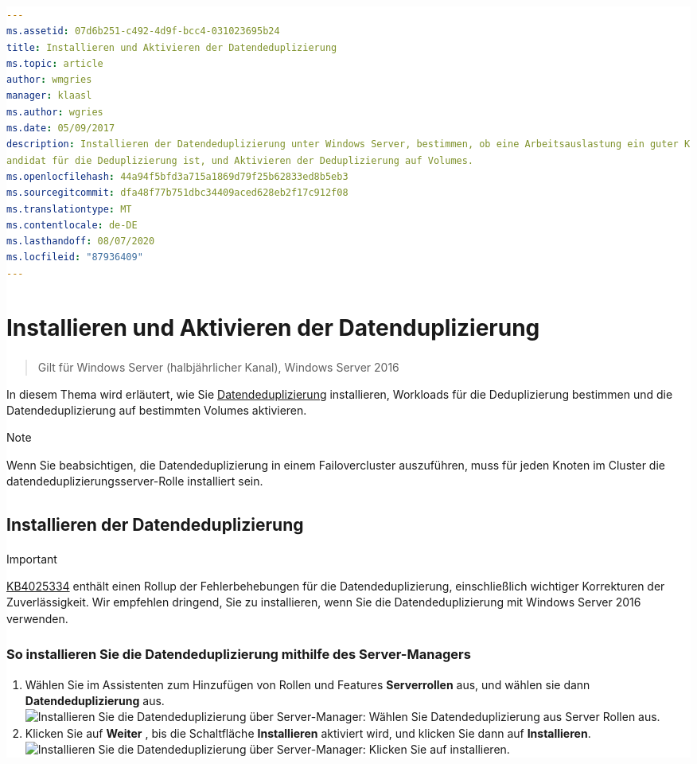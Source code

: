 ```yaml
---
ms.assetid: 07d6b251-c492-4d9f-bcc4-031023695b24
title: Installieren und Aktivieren der Datendeduplizierung
ms.topic: article
author: wmgries
manager: klaasl
ms.author: wgries
ms.date: 05/09/2017
description: Installieren der Datendeduplizierung unter Windows Server, bestimmen, ob eine Arbeitsauslastung ein guter Kandidat für die Deduplizierung ist, und Aktivieren der Deduplizierung auf Volumes.
ms.openlocfilehash: 44a94f5bfd3a715a1869d79f25b62833ed8b5eb3
ms.sourcegitcommit: dfa48f77b751dbc34409aced628eb2f17c912f08
ms.translationtype: MT
ms.contentlocale: de-DE
ms.lasthandoff: 08/07/2020
ms.locfileid: "87936409"
---
```

# <a name="install-and-enable-data-deduplication"></a>Installieren und Aktivieren der Datenduplizierung
> Gilt für Windows Server (halbjährlicher Kanal), Windows Server 2016

In diesem Thema wird erläutert, wie Sie [Datendeduplizierung](overview.md) installieren, Workloads für die Deduplizierung bestimmen und die Datendeduplizierung auf bestimmten Volumes aktivieren.

> [!Note]
> Wenn Sie beabsichtigen, die Datendeduplizierung in einem Failovercluster auszuführen, muss für jeden Knoten im Cluster die datendeduplizierungsserver-Rolle installiert sein.

## <a name="install-data-deduplication"></a><a id="install-dedup"></a>Installieren der Datendeduplizierung
> [!Important]
> [KB4025334](https://support.microsoft.com/kb/4025334) enthält einen Rollup der Fehlerbehebungen für die Datendeduplizierung, einschließlich wichtiger Korrekturen der Zuverlässigkeit. Wir empfehlen dringend, Sie zu installieren, wenn Sie die Datendeduplizierung mit Windows Server 2016 verwenden.

### <a name="install-data-deduplication-by-using-server-manager"></a><a id="install-dedup-via-server-manager"></a>So installieren Sie die Datendeduplizierung mithilfe des Server-Managers
1. Wählen Sie im Assistenten zum Hinzufügen von Rollen und Features **Serverrollen** aus, und wählen sie dann **Datendeduplizierung** aus.
![Installieren Sie die Datendeduplizierung über Server-Manager: Wählen Sie Datendeduplizierung aus Server Rollen aus.](media/install-dedup-via-server-manager-1.png)
2. Klicken Sie auf **Weiter** , bis die Schaltfläche **Installieren** aktiviert wird, und klicken Sie dann auf **Installieren**.
![Installieren Sie die Datendeduplizierung über Server-Manager: Klicken Sie auf installieren.](media/install-dedup-via-server-manager-2.png)

